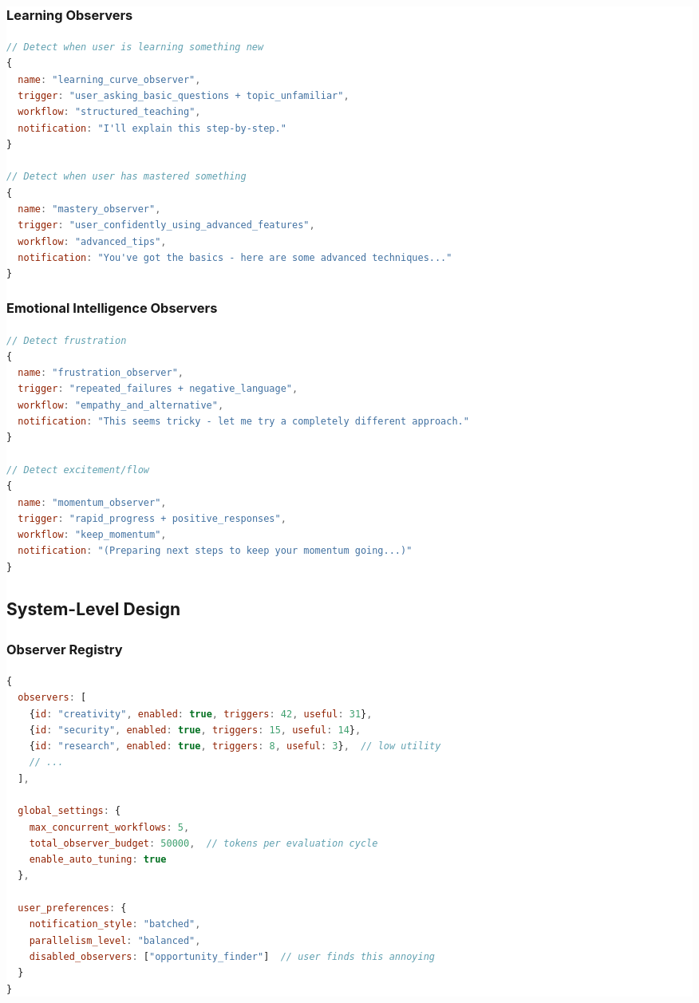 ### Learning Observers
```javascript
// Detect when user is learning something new
{
  name: "learning_curve_observer",
  trigger: "user_asking_basic_questions + topic_unfamiliar",
  workflow: "structured_teaching",
  notification: "I'll explain this step-by-step."
}

// Detect when user has mastered something
{
  name: "mastery_observer",
  trigger: "user_confidently_using_advanced_features",
  workflow: "advanced_tips",
  notification: "You've got the basics - here are some advanced techniques..."
}
```

### Emotional Intelligence Observers
```javascript
// Detect frustration
{
  name: "frustration_observer",
  trigger: "repeated_failures + negative_language",
  workflow: "empathy_and_alternative",
  notification: "This seems tricky - let me try a completely different approach."
}

// Detect excitement/flow
{
  name: "momentum_observer",
  trigger: "rapid_progress + positive_responses",
  workflow: "keep_momentum",
  notification: "(Preparing next steps to keep your momentum going...)"
}
```

## System-Level Design

### Observer Registry
```javascript
{
  observers: [
    {id: "creativity", enabled: true, triggers: 42, useful: 31},
    {id: "security", enabled: true, triggers: 15, useful: 14},
    {id: "research", enabled: true, triggers: 8, useful: 3},  // low utility
    // ...
  ],
  
  global_settings: {
    max_concurrent_workflows: 5,
    total_observer_budget: 50000,  // tokens per evaluation cycle
    enable_auto_tuning: true
  },
  
  user_preferences: {
    notification_style: "batched",
    parallelism_level: "balanced",
    disabled_observers: ["opportunity_finder"]  // user finds this annoying
  }
}
```
